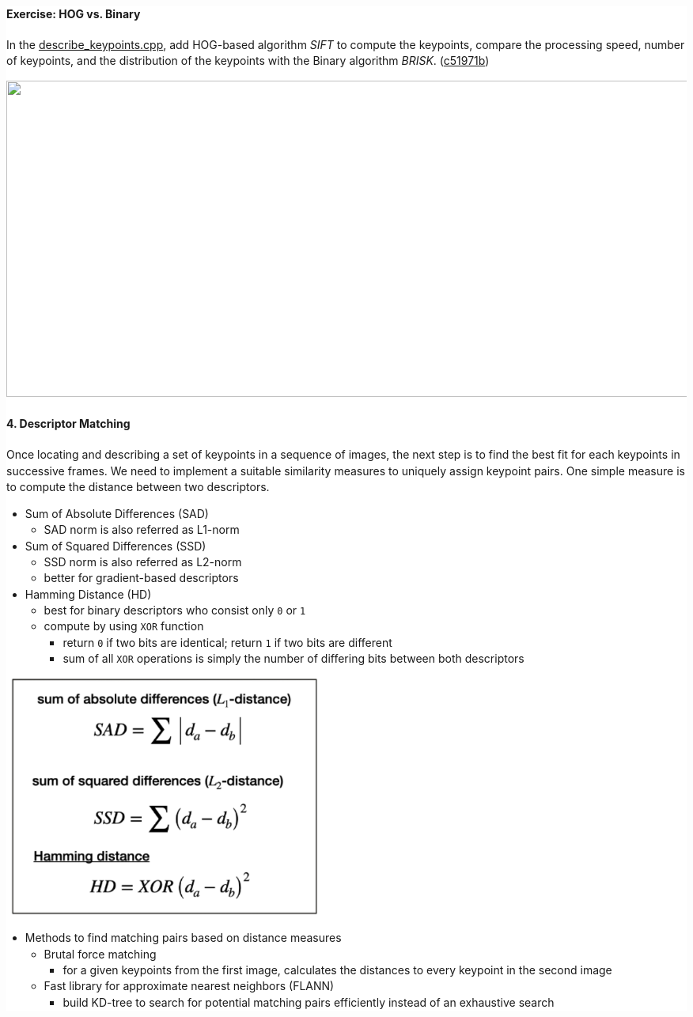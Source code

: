 #### Exercise: HOG vs. Binary

In the [describe_keypoints.cpp](../Camera/Lesson-4-Tracking-Image-Features/Gradient-based-vs-Binary-Descriptors/describe_keypoints/src/describe_keypoints.cpp), add HOG-based algorithm *SIFT* to compute the keypoints, compare the processing speed, number of keypoints, and the distribution of the keypoints with the Binary algorithm *BRISK*. ([c51971b](https://github.com/fanweng/Udacity-Sensor-Fusion-Nanodegree/commit/c51971b4aaf6f42320d716bf54655c925b3fb2a0))

<img src="media/brisk-vs-sift.png" width="900" height="400" />

#### 4. Descriptor Matching

Once locating and describing a set of keypoints in a sequence of images, the next step is to find the best fit for each keypoints in successive frames. We need to implement a suitable similarity measures to uniquely assign keypoint pairs. One simple measure is to compute the distance between two descriptors.

- Sum of Absolute Differences (SAD)
    * SAD norm is also referred as L1-norm
- Sum of Squared Differences (SSD)
    * SSD norm is also referred as L2-norm
    * better for gradient-based descriptors
- Hamming Distance (HD)
    * best for binary descriptors who consist only `0` or `1`
    * compute by using `XOR` function
        + return `0` if two bits are identical; return `1` if two bits are different
        + sum of all `XOR` operations is simply the number of differing bits between both descriptors

<img src="media/distance-measures.png" width="400" height="300" />

- Methods to find matching pairs based on distance measures
    * Brutal force matching
        + for a given keypoints from the first image, calculates the distances to every keypoint in the second image
    * Fast library for approximate nearest neighbors (FLANN)
        + build KD-tree to search for potential matching pairs efficiently instead of an exhaustive search
